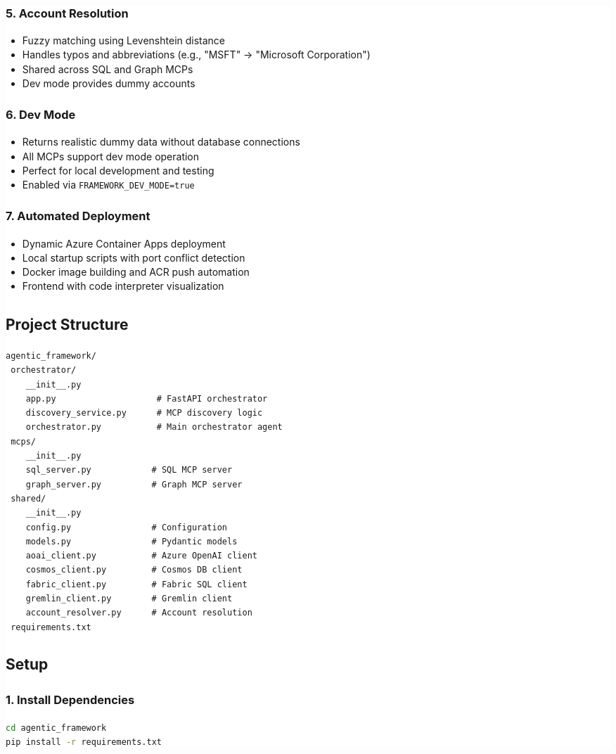 ### 5. **Account Resolution**
- Fuzzy matching using Levenshtein distance
- Handles typos and abbreviations (e.g., "MSFT" → "Microsoft Corporation")
- Shared across SQL and Graph MCPs
- Dev mode provides dummy accounts

### 6. **Dev Mode**
- Returns realistic dummy data without database connections
- All MCPs support dev mode operation
- Perfect for local development and testing
- Enabled via `FRAMEWORK_DEV_MODE=true`

### 7. **Automated Deployment**
- Dynamic Azure Container Apps deployment
- Local startup scripts with port conflict detection
- Docker image building and ACR push automation
- Frontend with code interpreter visualization

## Project Structure

```
agentic_framework/
 orchestrator/
    __init__.py
    app.py                    # FastAPI orchestrator
    discovery_service.py      # MCP discovery logic
    orchestrator.py           # Main orchestrator agent
 mcps/
    __init__.py
    sql_server.py            # SQL MCP server
    graph_server.py          # Graph MCP server
 shared/
    __init__.py
    config.py                # Configuration
    models.py                # Pydantic models
    aoai_client.py           # Azure OpenAI client
    cosmos_client.py         # Cosmos DB client
    fabric_client.py         # Fabric SQL client
    gremlin_client.py        # Gremlin client
    account_resolver.py      # Account resolution
 requirements.txt
```

## Setup

### 1. Install Dependencies

```bash
cd agentic_framework
pip install -r requirements.txt
```
